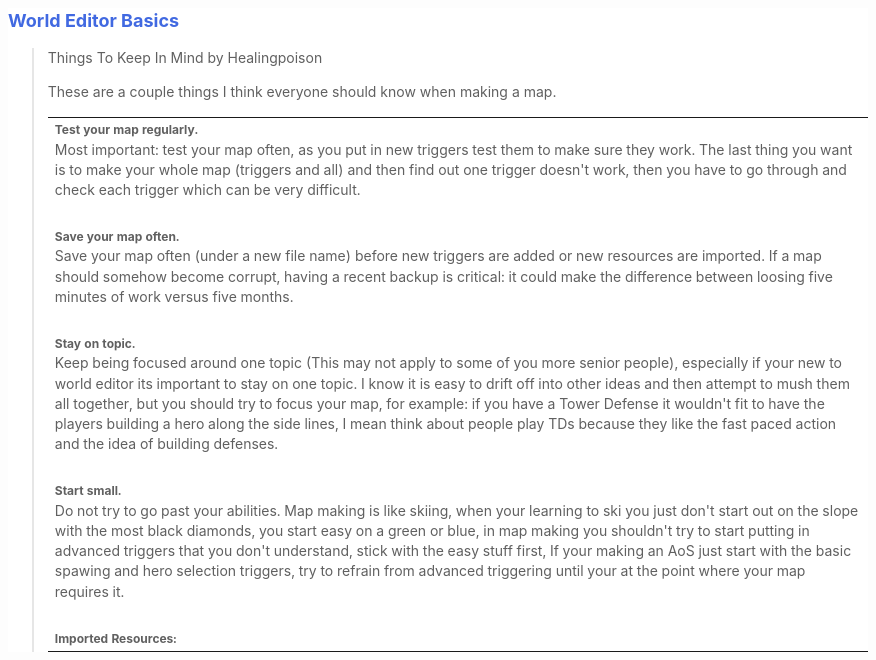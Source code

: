   
<span id="TWE"></span><span style="font-size: 18px">**<span style="color: RoyalBlue">World
Editor Basics</span>**</span>  
  

<div class="bbCodeBox">

> 
> 
> <div class="bbCodeBlock-title">
> 
> Things To Keep In Mind by Healingpoison
> 
> </div>
> 
> <div class="bbCodeBlock-content">
> 
> These are a couple things I think everyone should know when making a
> map.  
>   
> 
> <div class="bbTable">
> 
> <table>
> <tbody>
> <tr class="odd">
> <td><span style="font-size: 12px"><strong>Test your map regularly.</strong></span><br />
> Most important: test your map often, as you put in new triggers test them to make sure they work. The last thing you want is to make your whole map (triggers and all) and then find out one trigger doesn't work, then you have to go through and check each trigger which can be very difficult.<br />
> <br />
> </td>
> </tr>
> <tr class="even">
> <td><span style="font-size: 12px"><strong>Save your map often.</strong></span><br />
> Save your map often (under a new file name) before new triggers are added or new resources are imported. If a map should somehow become corrupt, having a recent backup is critical: it could make the difference between loosing five minutes of work versus five months.<br />
> <br />
> </td>
> </tr>
> <tr class="odd">
> <td><span style="font-size: 12px"><strong>Stay on topic.</strong></span><br />
> Keep being focused around one topic (This may not apply to some of you more senior people), especially if your new to world editor its important to stay on one topic. I know it is easy to drift off into other ideas and then attempt to mush them all together, but you should try to focus your map, for example: if you have a Tower Defense it wouldn't fit to have the players building a hero along the side lines, I mean think about people play TDs because they like the fast paced action and the idea of building defenses.<br />
> <br />
> </td>
> </tr>
> <tr class="even">
> <td><span style="font-size: 12px"><strong>Start small.</strong></span><br />
> Do not try to go past your abilities. Map making is like skiing, when your learning to ski you just don't start out on the slope with the most black diamonds, you start easy on a green or blue, in map making you shouldn't try to start putting in advanced triggers that you don't understand, stick with the easy stuff first, If your making an AoS just start with the basic spawing and hero selection triggers, try to refrain from advanced triggering until your at the point where your map requires it.<br />
> <br />
> </td>
> </tr>
> <tr class="odd">
> <td><span style="font-size: 12px"><strong>Imported Resources:</strong></span><br />